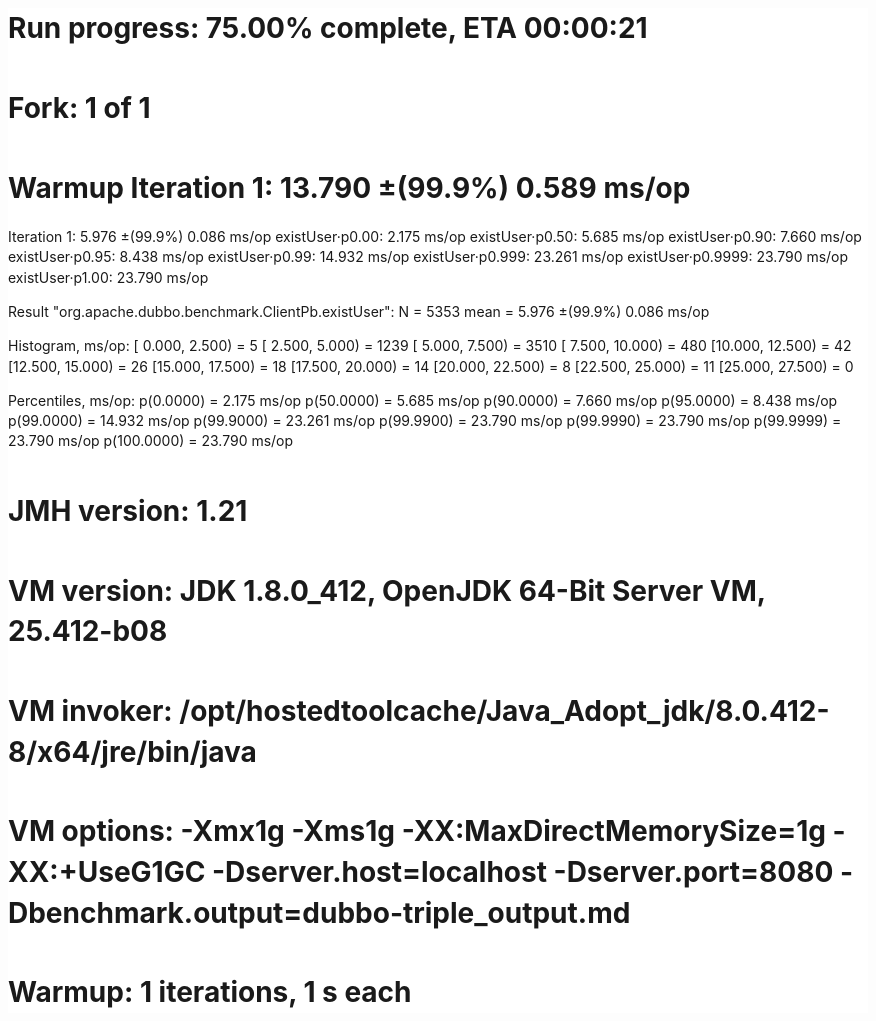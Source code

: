 # Run progress: 75.00% complete, ETA 00:00:21
# Fork: 1 of 1
# Warmup Iteration   1: 13.790 ±(99.9%) 0.589 ms/op
Iteration   1: 5.976 ±(99.9%) 0.086 ms/op
                 existUser·p0.00:   2.175 ms/op
                 existUser·p0.50:   5.685 ms/op
                 existUser·p0.90:   7.660 ms/op
                 existUser·p0.95:   8.438 ms/op
                 existUser·p0.99:   14.932 ms/op
                 existUser·p0.999:  23.261 ms/op
                 existUser·p0.9999: 23.790 ms/op
                 existUser·p1.00:   23.790 ms/op



Result "org.apache.dubbo.benchmark.ClientPb.existUser":
  N = 5353
  mean =      5.976 ±(99.9%) 0.086 ms/op

  Histogram, ms/op:
    [ 0.000,  2.500) = 5 
    [ 2.500,  5.000) = 1239 
    [ 5.000,  7.500) = 3510 
    [ 7.500, 10.000) = 480 
    [10.000, 12.500) = 42 
    [12.500, 15.000) = 26 
    [15.000, 17.500) = 18 
    [17.500, 20.000) = 14 
    [20.000, 22.500) = 8 
    [22.500, 25.000) = 11 
    [25.000, 27.500) = 0 

  Percentiles, ms/op:
      p(0.0000) =      2.175 ms/op
     p(50.0000) =      5.685 ms/op
     p(90.0000) =      7.660 ms/op
     p(95.0000) =      8.438 ms/op
     p(99.0000) =     14.932 ms/op
     p(99.9000) =     23.261 ms/op
     p(99.9900) =     23.790 ms/op
     p(99.9990) =     23.790 ms/op
     p(99.9999) =     23.790 ms/op
    p(100.0000) =     23.790 ms/op


# JMH version: 1.21
# VM version: JDK 1.8.0_412, OpenJDK 64-Bit Server VM, 25.412-b08
# VM invoker: /opt/hostedtoolcache/Java_Adopt_jdk/8.0.412-8/x64/jre/bin/java
# VM options: -Xmx1g -Xms1g -XX:MaxDirectMemorySize=1g -XX:+UseG1GC -Dserver.host=localhost -Dserver.port=8080 -Dbenchmark.output=dubbo-triple_output.md
# Warmup: 1 iterations, 1 s each
